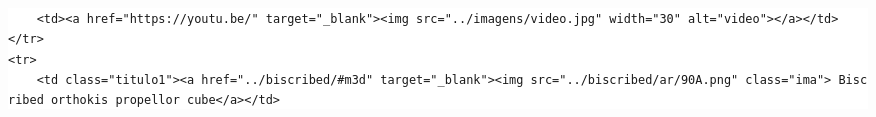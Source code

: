 		<td><a href="https://youtu.be/" target="_blank"><img src="../imagens/video.jpg" width="30" alt="video"></a></td>
	</tr>
	<tr>
		<td class="titulo1"><a href="../biscribed/#m3d" target="_blank"><img src="../biscribed/ar/90A.png" class="ima"> Biscribed orthokis propellor cube</a></td>